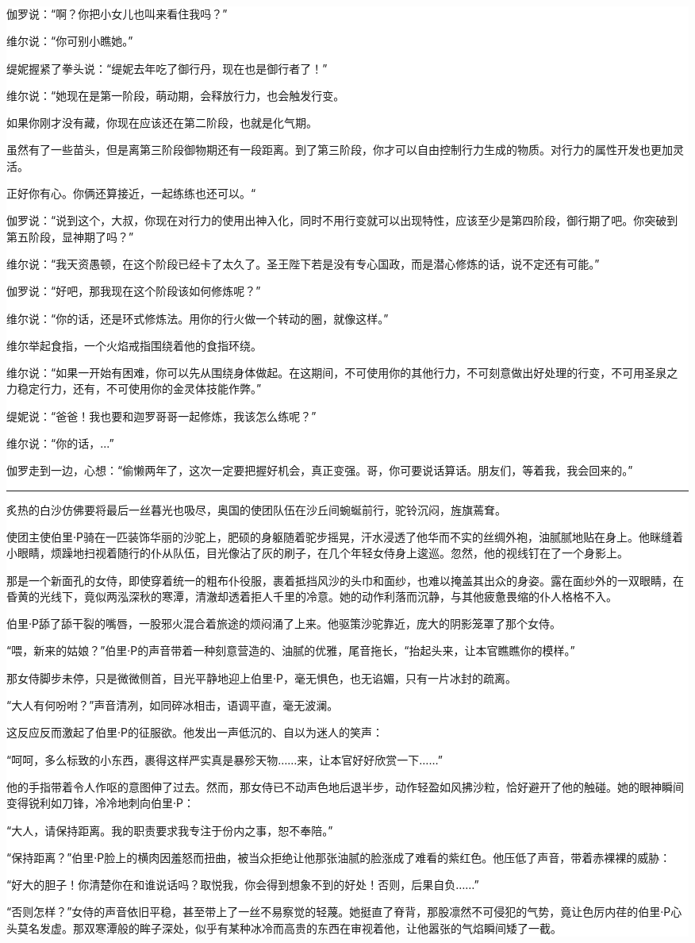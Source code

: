 伽罗说：“啊？你把小女儿也叫来看住我吗？”

维尔说：“你可别小瞧她。”

缇妮握紧了拳头说：“缇妮去年吃了御行丹，现在也是御行者了！”

维尔说：“她现在是第一阶段，萌动期，会释放行力，也会触发行变。

如果你刚才没有藏，你现在应该还在第二阶段，也就是化气期。

虽然有了一些苗头，但是离第三阶段御物期还有一段距离。到了第三阶段，你才可以自由控制行力生成的物质。对行力的属性开发也更加灵活。

正好你有心。你俩还算接近，一起练练也还可以。“

伽罗说：“说到这个，大叔，你现在对行力的使用出神入化，同时不用行变就可以出现特性，应该至少是第四阶段，御行期了吧。你突破到第五阶段，显神期了吗？”

维尔说：“我天资愚顿，在这个阶段已经卡了太久了。圣王陛下若是没有专心国政，而是潜心修炼的话，说不定还有可能。”

伽罗说：“好吧，那我现在这个阶段该如何修炼呢？”

维尔说：“你的话，还是环式修炼法。用你的行火做一个转动的圈，就像这样。”

维尔举起食指，一个火焰戒指围绕着他的食指环绕。

维尔说：“如果一开始有困难，你可以先从围绕身体做起。在这期间，不可使用你的其他行力，不可刻意做出好处理的行变，不可用圣泉之力稳定行力，还有，不可使用你的金灵体技能作弊。”

缇妮说：“爸爸！我也要和迦罗哥哥一起修炼，我该怎么练呢？”

维尔说：“你的话，...”

伽罗走到一边，心想：“偷懒两年了，这次一定要把握好机会，真正变强。哥，你可要说话算话。朋友们，等着我，我会回来的。”

---

炙热的白沙仿佛要将最后一丝暮光也吸尽，奥国的使团队伍在沙丘间蜿蜒前行，驼铃沉闷，旌旗蔫耷。

使团主使伯里·P骑在一匹装饰华丽的沙驼上，肥硕的身躯随着驼步摇晃，汗水浸透了他华而不实的丝绸外袍，油腻腻地贴在身上。他眯缝着小眼睛，烦躁地扫视着随行的仆从队伍，目光像沾了灰的刷子，在几个年轻女侍身上逡巡。忽然，他的视线钉在了一个身影上。

那是一个新面孔的女侍，即使穿着统一的粗布仆役服，裹着抵挡风沙的头巾和面纱，也难以掩盖其出众的身姿。露在面纱外的一双眼睛，在昏黄的光线下，竟似两泓深秋的寒潭，清澈却透着拒人千里的冷意。她的动作利落而沉静，与其他疲惫畏缩的仆人格格不入。

伯里·P舔了舔干裂的嘴唇，一股邪火混合着旅途的烦闷涌了上来。他驱策沙驼靠近，庞大的阴影笼罩了那个女侍。

“喂，新来的姑娘？”伯里·P的声音带着一种刻意营造的、油腻的优雅，尾音拖长，“抬起头来，让本官瞧瞧你的模样。” 

那女侍脚步未停，只是微微侧首，目光平静地迎上伯里·P，毫无惧色，也无谄媚，只有一片冰封的疏离。

“大人有何吩咐？”声音清冽，如同碎冰相击，语调平直，毫无波澜。

这反应反而激起了伯里·P的征服欲。他发出一声低沉的、自以为迷人的笑声：

“呵呵，多么标致的小东西，裹得这样严实真是暴殄天物……来，让本官好好欣赏一下……”

他的手指带着令人作呕的意图伸了过去。然而，那女侍已不动声色地后退半步，动作轻盈如风拂沙粒，恰好避开了他的触碰。她的眼神瞬间变得锐利如刀锋，冷冷地刺向伯里·P：

“大人，请保持距离。我的职责要求我专注于份内之事，恕不奉陪。” 

“保持距离？”伯里·P脸上的横肉因羞怒而扭曲，被当众拒绝让他那张油腻的脸涨成了难看的紫红色。他压低了声音，带着赤裸裸的威胁：

“好大的胆子！你清楚你在和谁说话吗？取悦我，你会得到想象不到的好处！否则，后果自负……”

“否则怎样？”女侍的声音依旧平稳，甚至带上了一丝不易察觉的轻蔑。她挺直了脊背，那股凛然不可侵犯的气势，竟让色厉内荏的伯里·P心头莫名发虚。那双寒潭般的眸子深处，似乎有某种冰冷而高贵的东西在审视着他，让他嚣张的气焰瞬间矮了一截。
